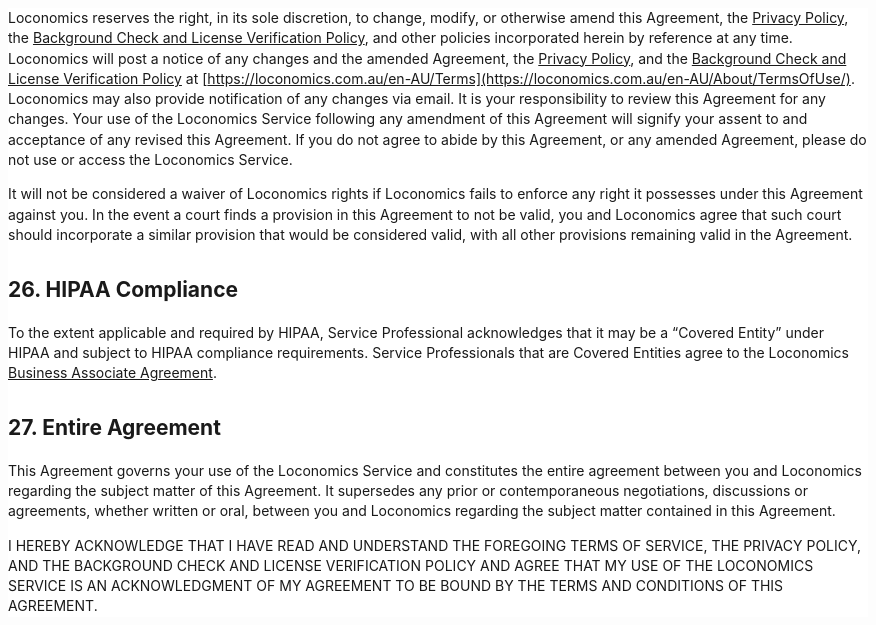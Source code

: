 Loconomics reserves the right, in its sole discretion, to change, modify, or otherwise amend this Agreement, the [Privacy Policy](https://localdev.loconomics.com.au/terms/privacy-policy), the [Background Check and License Verification Policy](https://localdev.loconomics.com.au/terms/background-check-policy), and other policies incorporated herein by reference at any time. Loconomics will post a notice of any changes and the amended Agreement, the [Privacy Policy](https://localdev.loconomics.com.au/terms/privacy-policy), and the [Background Check and License Verification Policy](https://localdev.loconomics.com.au/terms/background-check-policy) at [https://loconomics.com.au/en-AU/Terms](https://loconomics.com.au/en-AU/About/TermsOfUse/). Loconomics may also provide notification of any changes via email. It is your responsibility to review this Agreement for any changes. Your use of the Loconomics Service following any amendment of this Agreement will signify your assent to and acceptance of any revised this Agreement. If you do not agree to abide by this Agreement, or any amended Agreement, please do not use or access the Loconomics Service.

It will not be considered a waiver of Loconomics rights if Loconomics fails to enforce any right it possesses under this Agreement against you. In the event a court finds a provision in this Agreement to not be valid, you and Loconomics agree that such court should incorporate a similar provision that would be considered valid, with all other provisions remaining valid in the Agreement.

## 26. HIPAA Compliance

To the extent applicable and required by HIPAA, Service Professional acknowledges that it may be a “Covered Entity” under HIPAA and subject to HIPAA compliance requirements. Service Professionals that are Covered Entities agree to the Loconomics [Business Associate Agreement](https://localdev.loconomics.com.au/terms/business-associate-agreement).

## 27. Entire Agreement

This Agreement governs your use of the Loconomics Service and constitutes the entire agreement between you and Loconomics regarding the subject matter of this Agreement. It supersedes any prior or contemporaneous negotiations, discussions or agreements, whether written or oral, between you and Loconomics regarding the subject matter contained in this Agreement.

I HEREBY ACKNOWLEDGE THAT I HAVE READ AND UNDERSTAND THE FOREGOING TERMS OF SERVICE, THE PRIVACY POLICY, AND THE BACKGROUND CHECK AND LICENSE VERIFICATION POLICY AND AGREE THAT MY USE OF THE LOCONOMICS SERVICE IS AN ACKNOWLEDGMENT OF MY AGREEMENT TO BE BOUND BY THE TERMS AND CONDITIONS OF THIS AGREEMENT.
